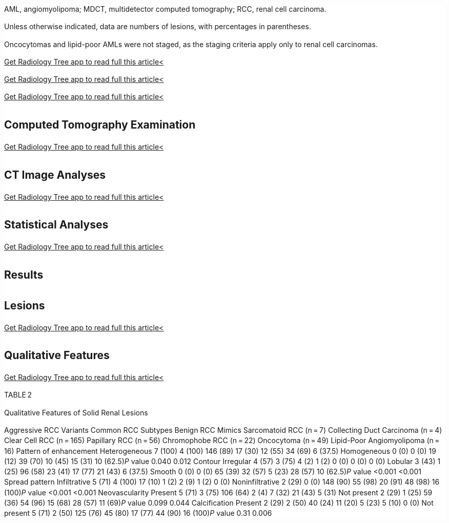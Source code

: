 AML, angiomyolipoma; MDCT, multidetector computed tomography; RCC, renal cell carcinoma.


Unless otherwise indicated, data are numbers of lesions, with percentages in parentheses.


Oncocytomas and lipid-poor AMLs were not staged, as the staging criteria apply only to renal cell carcinomas.


[Get Radiology Tree app to read full this article<](https://clinicalpub.com/app)

[Get Radiology Tree app to read full this article<](https://clinicalpub.com/app)

[Get Radiology Tree app to read full this article<](https://clinicalpub.com/app)

## Computed Tomography Examination

[Get Radiology Tree app to read full this article<](https://clinicalpub.com/app)

## CT Image Analyses

[Get Radiology Tree app to read full this article<](https://clinicalpub.com/app)

## Statistical Analyses

[Get Radiology Tree app to read full this article<](https://clinicalpub.com/app)

## Results

## Lesions

[Get Radiology Tree app to read full this article<](https://clinicalpub.com/app)

## Qualitative Features

[Get Radiology Tree app to read full this article<](https://clinicalpub.com/app)

TABLE 2


Qualitative Features of Solid Renal Lesions


Aggressive RCC Variants Common RCC Subtypes Benign RCC Mimics Sarcomatoid RCC (n = 7) Collecting Duct Carcinoma (n = 4) Clear Cell RCC (n = 165) Papillary RCC (n = 56) Chromophobe RCC (n = 22) Oncocytoma (n = 49) Lipid-Poor Angiomyolipoma (n = 16) Pattern of enhancement Heterogeneous 7 (100) 4 (100) 146 (89) 17 (30) 12 (55) 34 (69) 6 (37.5) Homogeneous 0 (0) 0 (0) 19 (12) 39 (70) 10 (45) 15 (31) 10 (62.5)_P_ value 0.040 0.012 Contour Irregular 4 (57) 3 (75) 4 (2) 1 (2) 0 (0) 0 (0) 0 (0) Lobular 3 (43) 1 (25) 96 (58) 23 (41) 17 (77) 21 (43) 6 (37.5) Smooth 0 (0) 0 (0) 65 (39) 32 (57) 5 (23) 28 (57) 10 (62.5)_P_ value <0.001 <0.001 Spread pattern Infiltrative 5 (71) 4 (100) 17 (10) 1 (2) 2 (9) 1 (2) 0 (0) Noninfiltrative 2 (29) 0 (0) 148 (90) 55 (98) 20 (91) 48 (98) 16 (100)_P_ value <0.001 <0.001 Neovascularity Present 5 (71) 3 (75) 106 (64) 2 (4) 7 (32) 21 (43) 5 (31) Not present 2 (29) 1 (25) 59 (36) 54 (96) 15 (68) 28 (57) 11 (69)_P_ value 0.099 0.044 Calcification Present 2 (29) 2 (50) 40 (24) 11 (20) 5 (23) 5 (10) 0 (0) Not present 5 (71) 2 (50) 125 (76) 45 (80) 17 (77) 44 (90) 16 (100)_P_ value 0.31 0.006
